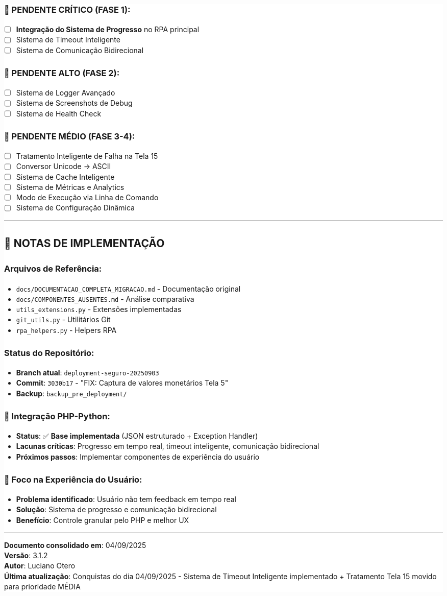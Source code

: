 ### **🔄 PENDENTE CRÍTICO (FASE 1):**
- [ ] **Integração do Sistema de Progresso** no RPA principal
- [ ] Sistema de Timeout Inteligente
- [ ] Sistema de Comunicação Bidirecional

### **🔄 PENDENTE ALTO (FASE 2):**
- [ ] Sistema de Logger Avançado
- [ ] Sistema de Screenshots de Debug
- [ ] Sistema de Health Check

### **🔄 PENDENTE MÉDIO (FASE 3-4):**
- [ ] Tratamento Inteligente de Falha na Tela 15
- [ ] Conversor Unicode → ASCII
- [ ] Sistema de Cache Inteligente
- [ ] Sistema de Métricas e Analytics
- [ ] Modo de Execução via Linha de Comando
- [ ] Sistema de Configuração Dinâmica

---

## 📝 **NOTAS DE IMPLEMENTAÇÃO**

### **Arquivos de Referência:**
- `docs/DOCUMENTACAO_COMPLETA_MIGRACAO.md` - Documentação original
- `docs/COMPONENTES_AUSENTES.md` - Análise comparativa
- `utils_extensions.py` - Extensões implementadas
- `git_utils.py` - Utilitários Git
- `rpa_helpers.py` - Helpers RPA

### **Status do Repositório:**
- **Branch atual**: `deployment-seguro-20250903`
- **Commit**: `3030b17` - "FIX: Captura de valores monetários Tela 5"
- **Backup**: `backup_pre_deployment/`

### **🔗 Integração PHP-Python:**
- **Status**: ✅ **Base implementada** (JSON estruturado + Exception Handler)
- **Lacunas críticas**: Progresso em tempo real, timeout inteligente, comunicação bidirecional
- **Próximos passos**: Implementar componentes de experiência do usuário

### **🎯 Foco na Experiência do Usuário:**
- **Problema identificado**: Usuário não tem feedback em tempo real
- **Solução**: Sistema de progresso e comunicação bidirecional
- **Benefício**: Controle granular pelo PHP e melhor UX

---

**Documento consolidado em**: 04/09/2025  
**Versão**: 3.1.2  
**Autor**: Luciano Otero  
**Última atualização**: Conquistas do dia 04/09/2025 - Sistema de Timeout Inteligente implementado + Tratamento Tela 15 movido para prioridade MÉDIA
